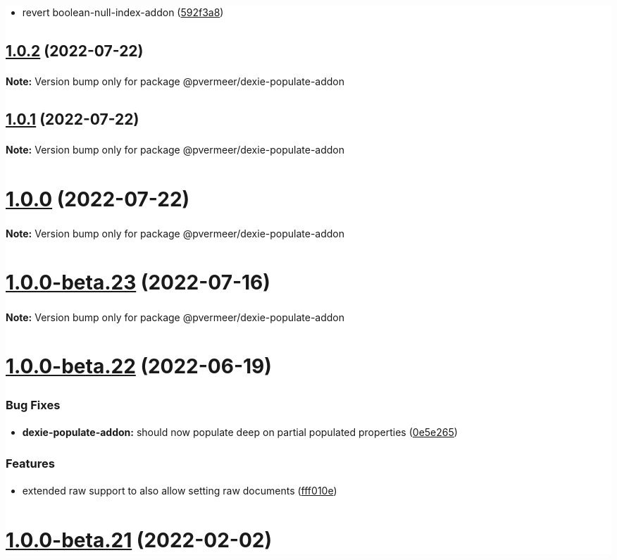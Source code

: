 - revert boolean-null-index-addon ([592f3a8](https://github.com/PVermeer/dexie-addon-suite-monorepo/commit/592f3a8770cfdba81b0c1ac5d84f2e5a85609963))

## [1.0.2](https://github.com/PVermeer/dexie-addon-suite-monorepo/compare/@pvermeer/dexie-populate-addon@1.0.1...@pvermeer/dexie-populate-addon@1.0.2) (2022-07-22)

**Note:** Version bump only for package @pvermeer/dexie-populate-addon

## [1.0.1](https://github.com/PVermeer/dexie-addon-suite-monorepo/compare/@pvermeer/dexie-populate-addon@1.0.0-beta.23...@pvermeer/dexie-populate-addon@1.0.1) (2022-07-22)

**Note:** Version bump only for package @pvermeer/dexie-populate-addon

# [1.0.0](https://github.com/PVermeer/dexie-addon-suite-monorepo/compare/@pvermeer/dexie-populate-addon@1.0.0-beta.23...@pvermeer/dexie-populate-addon@1.0.0) (2022-07-22)

**Note:** Version bump only for package @pvermeer/dexie-populate-addon

# [1.0.0-beta.23](https://github.com/PVermeer/dexie-addon-suite-monorepo/compare/@pvermeer/dexie-populate-addon@1.0.0-beta.22...@pvermeer/dexie-populate-addon@1.0.0-beta.23) (2022-07-16)

**Note:** Version bump only for package @pvermeer/dexie-populate-addon

# [1.0.0-beta.22](https://github.com/PVermeer/dexie-addon-suite-monorepo/compare/@pvermeer/dexie-populate-addon@1.0.0-beta.21...@pvermeer/dexie-populate-addon@1.0.0-beta.22) (2022-06-19)

### Bug Fixes

- **dexie-populate-addon:** should now populate deep on partial populated properties ([0e5e265](https://github.com/PVermeer/dexie-addon-suite-monorepo/commit/0e5e265e095b9263d18259b74d69ae30f0409c5d))

### Features

- extended raw support to also allow setting raw documents ([fff010e](https://github.com/PVermeer/dexie-addon-suite-monorepo/commit/fff010e84002c1c28b64f2bca860286814661259))

# [1.0.0-beta.21](https://github.com/PVermeer/dexie-addon-suite-monorepo/compare/@pvermeer/dexie-populate-addon@1.0.0-beta.20...@pvermeer/dexie-populate-addon@1.0.0-beta.21) (2022-02-02)
